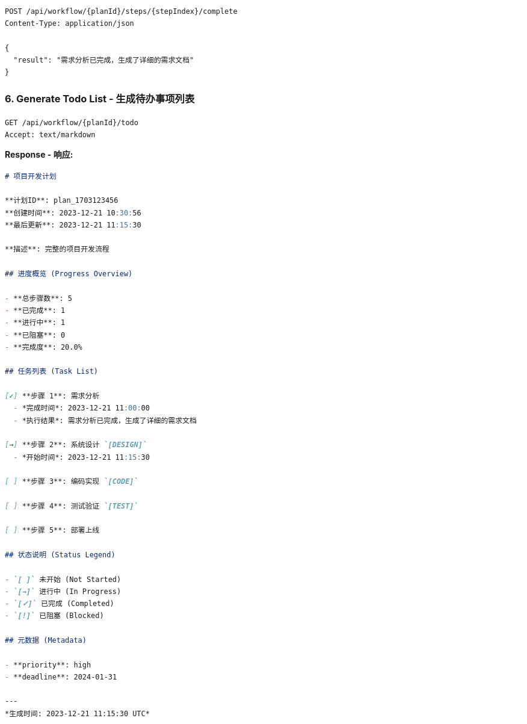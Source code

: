 ```http
POST /api/workflow/{planId}/steps/{stepIndex}/complete
Content-Type: application/json

{
  "result": "需求分析已完成，生成了详细的需求文档"
}
```

### 6. Generate Todo List - 生成待办事项列表

```http
GET /api/workflow/{planId}/todo
Accept: text/markdown
```

**Response - 响应:**
```markdown
# 项目开发计划

**计划ID**: plan_1703123456
**创建时间**: 2023-12-21 10:30:56
**最后更新**: 2023-12-21 11:15:30

**描述**: 完整的项目开发流程

## 进度概览 (Progress Overview)

- **总步骤数**: 5
- **已完成**: 1
- **进行中**: 1
- **已阻塞**: 0
- **完成度**: 20.0%

## 任务列表 (Task List)

[✓] **步骤 1**: 需求分析
  - *完成时间*: 2023-12-21 11:00:00
  - *执行结果*: 需求分析已完成，生成了详细的需求文档

[→] **步骤 2**: 系统设计 `[DESIGN]`
  - *开始时间*: 2023-12-21 11:15:30

[ ] **步骤 3**: 编码实现 `[CODE]`

[ ] **步骤 4**: 测试验证 `[TEST]`

[ ] **步骤 5**: 部署上线

## 状态说明 (Status Legend)

- `[ ]` 未开始 (Not Started)
- `[→]` 进行中 (In Progress)
- `[✓]` 已完成 (Completed)
- `[!]` 已阻塞 (Blocked)

## 元数据 (Metadata)

- **priority**: high
- **deadline**: 2024-01-31

---
*生成时间: 2023-12-21 11:15:30 UTC*
```
